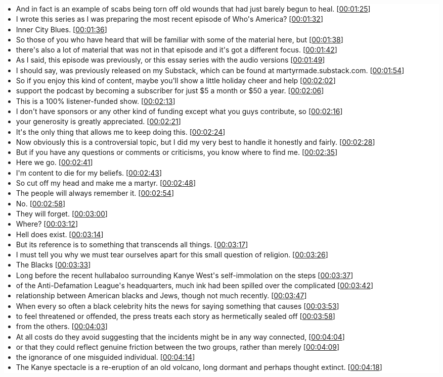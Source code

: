 *  And in fact is an example of scabs being torn off old wounds that had just barely begun to heal. [[00:01:25](https://www.youtube.com/watch?v=Xs9V5EuoD3U&t=85.0s)]
*  I wrote this series as I was preparing the most recent episode of Who's America? [[00:01:32](https://www.youtube.com/watch?v=Xs9V5EuoD3U&t=92.52s)]
*  Inner City Blues. [[00:01:36](https://www.youtube.com/watch?v=Xs9V5EuoD3U&t=96.96000000000001s)]
*  So those of you who have heard that will be familiar with some of the material here, but [[00:01:38](https://www.youtube.com/watch?v=Xs9V5EuoD3U&t=98.56s)]
*  there's also a lot of material that was not in that episode and it's got a different focus. [[00:01:42](https://www.youtube.com/watch?v=Xs9V5EuoD3U&t=102.76s)]
*  As I said, this episode was previously, or this essay series with the audio versions [[00:01:49](https://www.youtube.com/watch?v=Xs9V5EuoD3U&t=109.04s)]
*  I should say, was previously released on my Substack, which can be found at martyrmade.substack.com. [[00:01:54](https://www.youtube.com/watch?v=Xs9V5EuoD3U&t=114.48s)]
*  So if you enjoy this kind of content, maybe you'll show a little holiday cheer and help [[00:02:02](https://www.youtube.com/watch?v=Xs9V5EuoD3U&t=122.6s)]
*  support the podcast by becoming a subscriber for just $5 a month or $50 a year. [[00:02:06](https://www.youtube.com/watch?v=Xs9V5EuoD3U&t=126.7s)]
*  This is a 100% listener-funded show. [[00:02:13](https://www.youtube.com/watch?v=Xs9V5EuoD3U&t=133.0s)]
*  I don't have sponsors or any other kind of funding except what you guys contribute, so [[00:02:16](https://www.youtube.com/watch?v=Xs9V5EuoD3U&t=136.28s)]
*  your generosity is greatly appreciated. [[00:02:21](https://www.youtube.com/watch?v=Xs9V5EuoD3U&t=141.5s)]
*  It's the only thing that allows me to keep doing this. [[00:02:24](https://www.youtube.com/watch?v=Xs9V5EuoD3U&t=144.76s)]
*  Now obviously this is a controversial topic, but I did my very best to handle it honestly and fairly. [[00:02:28](https://www.youtube.com/watch?v=Xs9V5EuoD3U&t=148.39999999999998s)]
*  But if you have any questions or comments or criticisms, you know where to find me. [[00:02:35](https://www.youtube.com/watch?v=Xs9V5EuoD3U&t=155.28s)]
*  Here we go. [[00:02:41](https://www.youtube.com/watch?v=Xs9V5EuoD3U&t=161.64s)]
*  I'm content to die for my beliefs. [[00:02:43](https://www.youtube.com/watch?v=Xs9V5EuoD3U&t=163.64s)]
*  So cut off my head and make me a martyr. [[00:02:48](https://www.youtube.com/watch?v=Xs9V5EuoD3U&t=168.64s)]
*  The people will always remember it. [[00:02:54](https://www.youtube.com/watch?v=Xs9V5EuoD3U&t=174.64s)]
*  No. [[00:02:58](https://www.youtube.com/watch?v=Xs9V5EuoD3U&t=178.64s)]
*  They will forget. [[00:03:00](https://www.youtube.com/watch?v=Xs9V5EuoD3U&t=180.64s)]
*  Where? [[00:03:12](https://www.youtube.com/watch?v=Xs9V5EuoD3U&t=192.64s)]
*  Hell does exist. [[00:03:14](https://www.youtube.com/watch?v=Xs9V5EuoD3U&t=194.64s)]
*  But its reference is to something that transcends all things. [[00:03:17](https://www.youtube.com/watch?v=Xs9V5EuoD3U&t=197.64s)]
*  I must tell you why we must tear ourselves apart for this small question of religion. [[00:03:26](https://www.youtube.com/watch?v=Xs9V5EuoD3U&t=206.64s)]
*  The Blacks [[00:03:33](https://www.youtube.com/watch?v=Xs9V5EuoD3U&t=213.64s)]
*  Long before the recent hullabaloo surrounding Kanye West's self-immolation on the steps [[00:03:37](https://www.youtube.com/watch?v=Xs9V5EuoD3U&t=217.64s)]
*  of the Anti-Defamation League's headquarters, much ink had been spilled over the complicated [[00:03:42](https://www.youtube.com/watch?v=Xs9V5EuoD3U&t=222.64s)]
*  relationship between American blacks and Jews, though not much recently. [[00:03:47](https://www.youtube.com/watch?v=Xs9V5EuoD3U&t=227.64s)]
*  When every so often a black celebrity hits the news for saying something that causes [[00:03:53](https://www.youtube.com/watch?v=Xs9V5EuoD3U&t=233.64s)]
*  to feel threatened or offended, the press treats each story as hermetically sealed off [[00:03:58](https://www.youtube.com/watch?v=Xs9V5EuoD3U&t=238.64s)]
*  from the others. [[00:04:03](https://www.youtube.com/watch?v=Xs9V5EuoD3U&t=243.64s)]
*  At all costs do they avoid suggesting that the incidents might be in any way connected, [[00:04:04](https://www.youtube.com/watch?v=Xs9V5EuoD3U&t=244.64s)]
*  or that they could reflect genuine friction between the two groups, rather than merely [[00:04:09](https://www.youtube.com/watch?v=Xs9V5EuoD3U&t=249.64s)]
*  the ignorance of one misguided individual. [[00:04:14](https://www.youtube.com/watch?v=Xs9V5EuoD3U&t=254.64s)]
*  The Kanye spectacle is a re-eruption of an old volcano, long dormant and perhaps thought extinct. [[00:04:18](https://www.youtube.com/watch?v=Xs9V5EuoD3U&t=258.64s)]